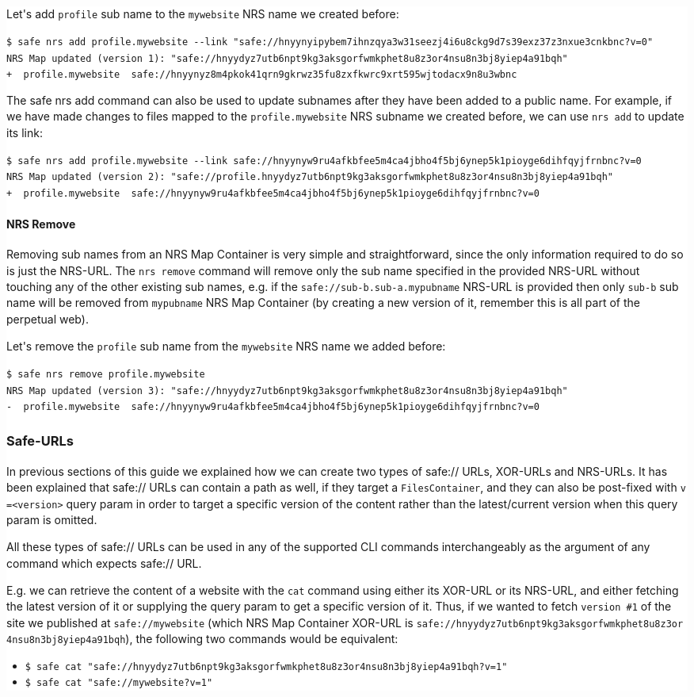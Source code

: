 Let's add `profile` sub name to the `mywebsite` NRS name we created before:
```shell
$ safe nrs add profile.mywebsite --link "safe://hnyynyipybem7ihnzqya3w31seezj4i6u8ckg9d7s39exz37z3nxue3cnkbnc?v=0"
NRS Map updated (version 1): "safe://hnyydyz7utb6npt9kg3aksgorfwmkphet8u8z3or4nsu8n3bj8yiep4a91bqh"
+  profile.mywebsite  safe://hnyynyz8m4pkok41qrn9gkrwz35fu8zxfkwrc9xrt595wjtodacx9n8u3wbnc
```

The safe nrs add command can also be used to update subnames after they have been added to a public name.
For example, if we have made changes to files mapped to the `profile.mywebsite` NRS subname we created before, we can use `nrs add` to update its link:
```shell
$ safe nrs add profile.mywebsite --link safe://hnyynyw9ru4afkbfee5m4ca4jbho4f5bj6ynep5k1pioyge6dihfqyjfrnbnc?v=0
NRS Map updated (version 2): "safe://profile.hnyydyz7utb6npt9kg3aksgorfwmkphet8u8z3or4nsu8n3bj8yiep4a91bqh"
+  profile.mywebsite  safe://hnyynyw9ru4afkbfee5m4ca4jbho4f5bj6ynep5k1pioyge6dihfqyjfrnbnc?v=0
```

#### NRS Remove

Removing sub names from an NRS Map Container is very simple and straightforward, since the only information required to do so is just the NRS-URL. The `nrs remove` command will remove only the sub name specified in the provided NRS-URL without touching any of the other existing sub names, e.g. if the `safe://sub-b.sub-a.mypubname` NRS-URL is provided then only `sub-b` sub name will be removed from `mypubname` NRS Map Container (by creating a new version of it, remember this is all part of the perpetual web).

Let's remove the `profile` sub name from the `mywebsite` NRS name we added before:
```shell
$ safe nrs remove profile.mywebsite
NRS Map updated (version 3): "safe://hnyydyz7utb6npt9kg3aksgorfwmkphet8u8z3or4nsu8n3bj8yiep4a91bqh"
-  profile.mywebsite  safe://hnyynyw9ru4afkbfee5m4ca4jbho4f5bj6ynep5k1pioyge6dihfqyjfrnbnc?v=0
```

### Safe-URLs

In previous sections of this guide we explained how we can create two types of safe:// URLs, XOR-URLs and NRS-URLs. It has been explained that safe:// URLs can contain a path as well, if they target a `FilesContainer`, and they can also be post-fixed with `v=<version>` query param in order to target a specific version of the content rather than the latest/current version when this query param is omitted.

All these types of safe:// URLs can be used in any of the supported CLI commands interchangeably as the argument of any command which expects safe:// URL.

E.g. we can retrieve the content of a website with the `cat` command using either its XOR-URL or its NRS-URL, and either fetching the latest version of it or supplying the query param to get a specific version of it. Thus, if we wanted to fetch `version #1` of the site we published at `safe://mywebsite` (which NRS Map Container XOR-URL is `safe://hnyydyz7utb6npt9kg3aksgorfwmkphet8u8z3or4nsu8n3bj8yiep4a91bqh`), the following two commands would be equivalent:
- `$ safe cat "safe://hnyydyz7utb6npt9kg3aksgorfwmkphet8u8z3or4nsu8n3bj8yiep4a91bqh?v=1"`
- `$ safe cat "safe://mywebsite?v=1"`
